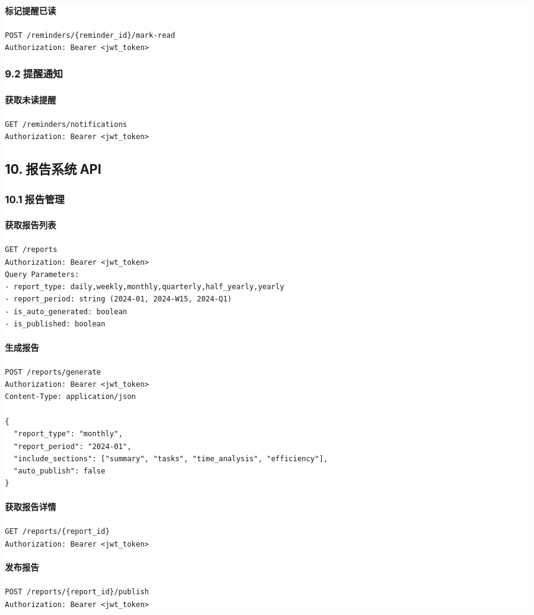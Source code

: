 #### 标记提醒已读
```http
POST /reminders/{reminder_id}/mark-read
Authorization: Bearer <jwt_token>
```

### 9.2 提醒通知

#### 获取未读提醒
```http
GET /reminders/notifications
Authorization: Bearer <jwt_token>
```

## 10. 报告系统 API

### 10.1 报告管理

#### 获取报告列表
```http
GET /reports
Authorization: Bearer <jwt_token>
Query Parameters:
- report_type: daily,weekly,monthly,quarterly,half_yearly,yearly
- report_period: string (2024-01, 2024-W15, 2024-Q1)
- is_auto_generated: boolean
- is_published: boolean
```

#### 生成报告
```http
POST /reports/generate
Authorization: Bearer <jwt_token>
Content-Type: application/json

{
  "report_type": "monthly",
  "report_period": "2024-01",
  "include_sections": ["summary", "tasks", "time_analysis", "efficiency"],
  "auto_publish": false
}
```

#### 获取报告详情
```http
GET /reports/{report_id}
Authorization: Bearer <jwt_token>
```

#### 发布报告
```http
POST /reports/{report_id}/publish
Authorization: Bearer <jwt_token>
```
